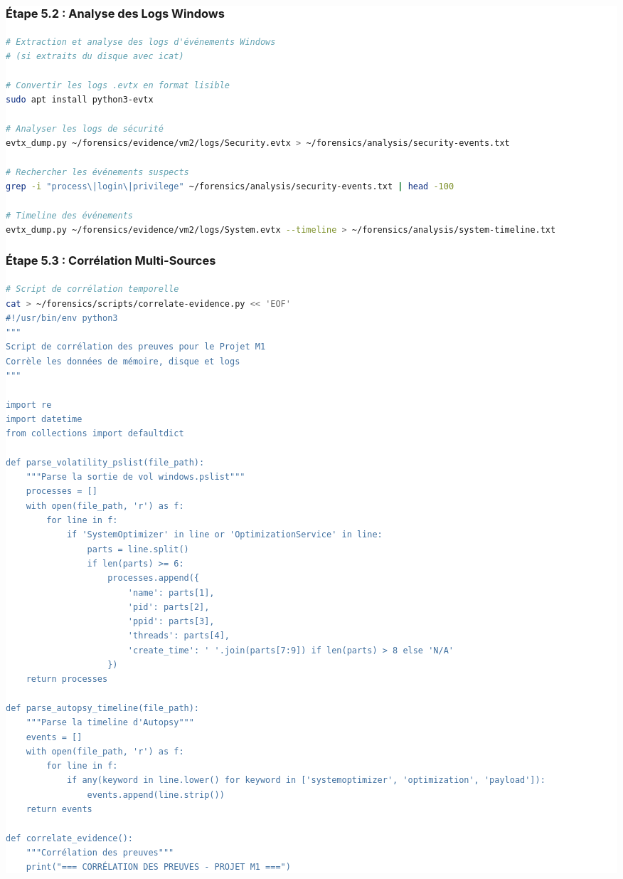 ### Étape 5.2 : Analyse des Logs Windows
```bash
# Extraction et analyse des logs d'événements Windows
# (si extraits du disque avec icat)

# Convertir les logs .evtx en format lisible
sudo apt install python3-evtx

# Analyser les logs de sécurité
evtx_dump.py ~/forensics/evidence/vm2/logs/Security.evtx > ~/forensics/analysis/security-events.txt

# Rechercher les événements suspects
grep -i "process\|login\|privilege" ~/forensics/analysis/security-events.txt | head -100

# Timeline des événements
evtx_dump.py ~/forensics/evidence/vm2/logs/System.evtx --timeline > ~/forensics/analysis/system-timeline.txt
```

### Étape 5.3 : Corrélation Multi-Sources
```bash
# Script de corrélation temporelle
cat > ~/forensics/scripts/correlate-evidence.py << 'EOF'
#!/usr/bin/env python3
"""
Script de corrélation des preuves pour le Projet M1
Corrèle les données de mémoire, disque et logs
"""

import re
import datetime
from collections import defaultdict

def parse_volatility_pslist(file_path):
    """Parse la sortie de vol windows.pslist"""
    processes = []
    with open(file_path, 'r') as f:
        for line in f:
            if 'SystemOptimizer' in line or 'OptimizationService' in line:
                parts = line.split()
                if len(parts) >= 6:
                    processes.append({
                        'name': parts[1],
                        'pid': parts[2],
                        'ppid': parts[3],
                        'threads': parts[4],
                        'create_time': ' '.join(parts[7:9]) if len(parts) > 8 else 'N/A'
                    })
    return processes

def parse_autopsy_timeline(file_path):
    """Parse la timeline d'Autopsy"""
    events = []
    with open(file_path, 'r') as f:
        for line in f:
            if any(keyword in line.lower() for keyword in ['systemoptimizer', 'optimization', 'payload']):
                events.append(line.strip())
    return events

def correlate_evidence():
    """Corrélation des preuves"""
    print("=== CORRÉLATION DES PREUVES - PROJET M1 ===")
```